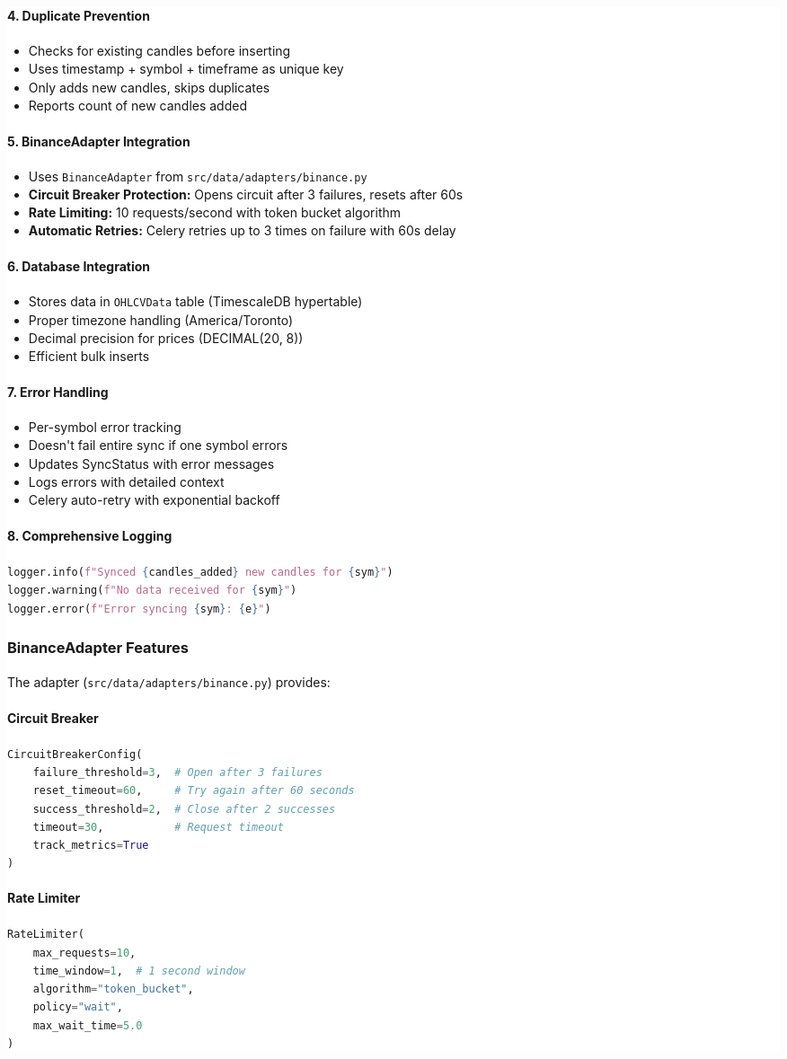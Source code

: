 #### 4. **Duplicate Prevention**
- Checks for existing candles before inserting
- Uses timestamp + symbol + timeframe as unique key
- Only adds new candles, skips duplicates
- Reports count of new candles added

#### 5. **BinanceAdapter Integration**
- Uses `BinanceAdapter` from `src/data/adapters/binance.py`
- **Circuit Breaker Protection:** Opens circuit after 3 failures, resets after 60s
- **Rate Limiting:** 10 requests/second with token bucket algorithm
- **Automatic Retries:** Celery retries up to 3 times on failure with 60s delay

#### 6. **Database Integration**
- Stores data in `OHLCVData` table (TimescaleDB hypertable)
- Proper timezone handling (America/Toronto)
- Decimal precision for prices (DECIMAL(20, 8))
- Efficient bulk inserts

#### 7. **Error Handling**
- Per-symbol error tracking
- Doesn't fail entire sync if one symbol errors
- Updates SyncStatus with error messages
- Logs errors with detailed context
- Celery auto-retry with exponential backoff

#### 8. **Comprehensive Logging**
```python
logger.info(f"Synced {candles_added} new candles for {sym}")
logger.warning(f"No data received for {sym}")
logger.error(f"Error syncing {sym}: {e}")
```

### BinanceAdapter Features

The adapter (`src/data/adapters/binance.py`) provides:

#### Circuit Breaker
```python
CircuitBreakerConfig(
    failure_threshold=3,  # Open after 3 failures
    reset_timeout=60,     # Try again after 60 seconds
    success_threshold=2,  # Close after 2 successes
    timeout=30,           # Request timeout
    track_metrics=True
)
```

#### Rate Limiter
```python
RateLimiter(
    max_requests=10,
    time_window=1,  # 1 second window
    algorithm="token_bucket",
    policy="wait",
    max_wait_time=5.0
)
```
